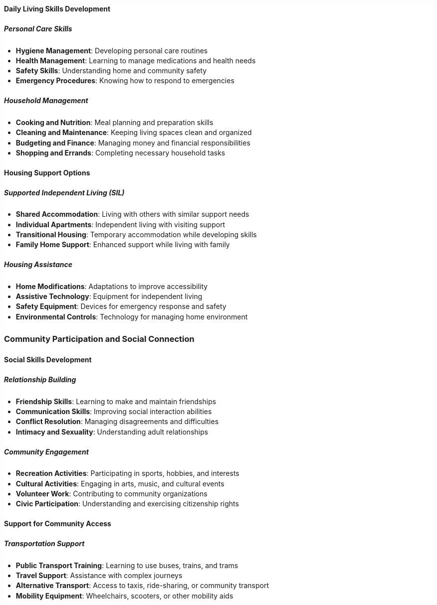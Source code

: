 #### Daily Living Skills Development

##### Personal Care Skills
- **Hygiene Management**: Developing personal care routines
- **Health Management**: Learning to manage medications and health needs
- **Safety Skills**: Understanding home and community safety
- **Emergency Procedures**: Knowing how to respond to emergencies

##### Household Management
- **Cooking and Nutrition**: Meal planning and preparation skills
- **Cleaning and Maintenance**: Keeping living spaces clean and organized
- **Budgeting and Finance**: Managing money and financial responsibilities
- **Shopping and Errands**: Completing necessary household tasks

#### Housing Support Options

##### Supported Independent Living (SIL)
- **Shared Accommodation**: Living with others with similar support needs
- **Individual Apartments**: Independent living with visiting support
- **Transitional Housing**: Temporary accommodation while developing skills
- **Family Home Support**: Enhanced support while living with family

##### Housing Assistance
- **Home Modifications**: Adaptations to improve accessibility
- **Assistive Technology**: Equipment for independent living
- **Safety Equipment**: Devices for emergency response and safety
- **Environmental Controls**: Technology for managing home environment

### Community Participation and Social Connection

#### Social Skills Development

##### Relationship Building
- **Friendship Skills**: Learning to make and maintain friendships
- **Communication Skills**: Improving social interaction abilities
- **Conflict Resolution**: Managing disagreements and difficulties
- **Intimacy and Sexuality**: Understanding adult relationships

##### Community Engagement
- **Recreation Activities**: Participating in sports, hobbies, and interests
- **Cultural Activities**: Engaging in arts, music, and cultural events
- **Volunteer Work**: Contributing to community organizations
- **Civic Participation**: Understanding and exercising citizenship rights

#### Support for Community Access

##### Transportation Support
- **Public Transport Training**: Learning to use buses, trains, and trams
- **Travel Support**: Assistance with complex journeys
- **Alternative Transport**: Access to taxis, ride-sharing, or community transport
- **Mobility Equipment**: Wheelchairs, scooters, or other mobility aids
